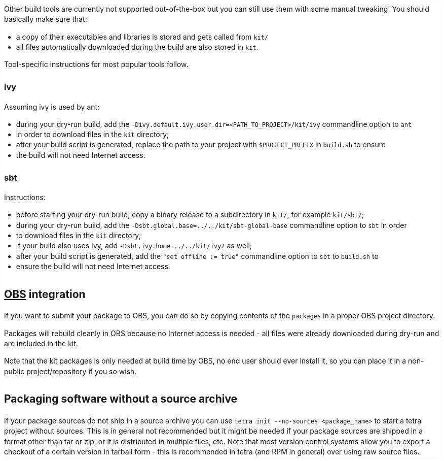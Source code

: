 Other build tools are currently not supported out-of-the-box but you can still use them with some manual tweaking. You
should basically make sure that:

- a copy of their executables and libraries is stored and gets called from `kit/`
- all files automatically downloaded during the build are also stored in `kit`.

Tool-specific instructions for most popular tools follow.

### ivy

Assuming ivy is used by ant:

- during your dry-run build, add the `-Divy.default.ivy.user.dir=<PATH_TO_PROJECT>/kit/ivy` commandline option to `ant`
- in order to download files in the `kit` directory;
- after your build script is generated, replace the path to your project with `$PROJECT_PREFIX` in `build.sh` to ensure
- the build will not need Internet access.

### sbt

Instructions:

- before starting your dry-run build, copy a binary release to a subdirectory in `kit/`, for example `kit/sbt/`;
- during your dry-run build, add the `-Dsbt.global.base=../../kit/sbt-global-base` commandline option to `sbt` in order
- to download files in the `kit` directory;
- if your build also uses Ivy, add `-Dsbt.ivy.home=../../kit/ivy2` as well;
- after your build script is generated, add the `"set offline := true"` commandline option to `sbt` to `build.sh` to
- ensure the build will not need Internet access.

## [OBS](https://build.opensuse.org) integration

If you want to submit your package to OBS, you can do so by copying contents of the `packages` in a proper OBS project
directory.

Packages will rebuild cleanly in OBS because no Internet access is needed - all files were already downloaded during
dry-run and are included in the kit.

Note that the kit packages is only needed at build time by OBS, no end user should ever install it, so you can place it
in a non-public project/repository if you so wish.

## Packaging software without a source archive

If your package sources do not ship in a source archive you can use `tetra init --no-sources <package_name>` to start a
tetra project without sources. This is in general not recommended but it might be needed if your package sources are
shipped in a format other than tar or zip, or it is distributed in multiple files, etc. Note that most version control
systems allow you to export a checkout of a certain version in tarball form - this is recommended in tetra (and RPM in
general) over using raw source files.
